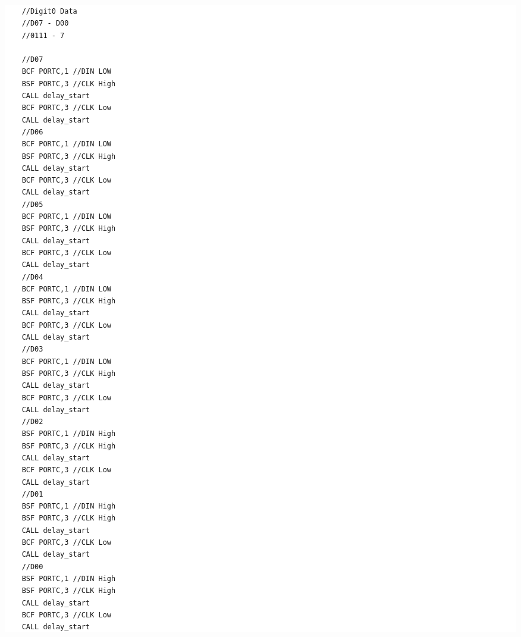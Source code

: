         //Digit0 Data 
        //D07 - D00
        //0111 - 7

        //D07
        BCF PORTC,1 //DIN LOW
        BSF PORTC,3 //CLK High
        CALL delay_start
        BCF PORTC,3 //CLK Low
        CALL delay_start
        //D06
        BCF PORTC,1 //DIN LOW
        BSF PORTC,3 //CLK High
        CALL delay_start
        BCF PORTC,3 //CLK Low
        CALL delay_start
        //D05
        BCF PORTC,1 //DIN LOW
        BSF PORTC,3 //CLK High
        CALL delay_start
        BCF PORTC,3 //CLK Low
        CALL delay_start
        //D04
        BCF PORTC,1 //DIN LOW
        BSF PORTC,3 //CLK High
        CALL delay_start
        BCF PORTC,3 //CLK Low
        CALL delay_start
        //D03
        BCF PORTC,1 //DIN LOW
        BSF PORTC,3 //CLK High
        CALL delay_start
        BCF PORTC,3 //CLK Low
        CALL delay_start
        //D02
        BSF PORTC,1 //DIN High
        BSF PORTC,3 //CLK High
        CALL delay_start
        BCF PORTC,3 //CLK Low
        CALL delay_start
        //D01
        BSF PORTC,1 //DIN High
        BSF PORTC,3 //CLK High
        CALL delay_start
        BCF PORTC,3 //CLK Low
        CALL delay_start
        //D00
        BSF PORTC,1 //DIN High
        BSF PORTC,3 //CLK High
        CALL delay_start
        BCF PORTC,3 //CLK Low
        CALL delay_start
